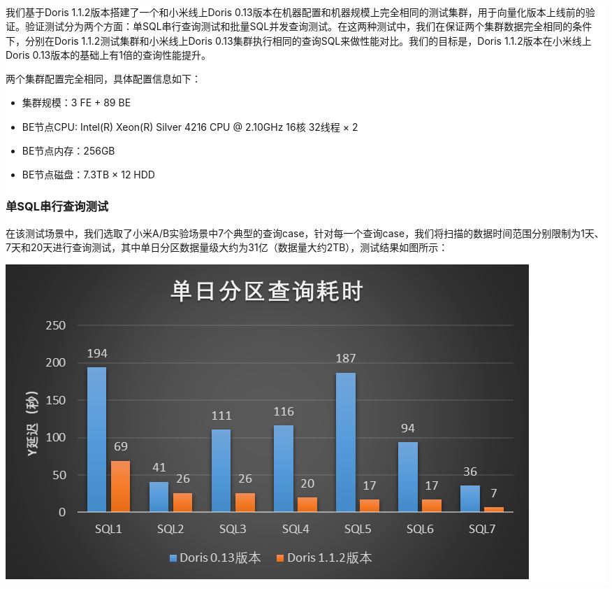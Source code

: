 我们基于Doris 1.1.2版本搭建了一个和小米线上Doris 0.13版本在机器配置和机器规模上完全相同的测试集群，用于向量化版本上线前的验证。验证测试分为两个方面：单SQL串行查询测试和批量SQL并发查询测试。在这两种测试中，我们在保证两个集群数据完全相同的条件下，分别在Doris 1.1.2测试集群和小米线上Doris 0.13集群执行相同的查询SQL来做性能对比。我们的目标是，Doris 1.1.2版本在小米线上Doris 0.13版本的基础上有1倍的查询性能提升。

两个集群配置完全相同，具体配置信息如下：

- 集群规模：3 FE + 89 BE

- BE节点CPU:  Intel(R) Xeon(R) Silver 4216 CPU @ 2.10GHz 16核 32线程 × 2

- BE节点内存：256GB

- BE节点磁盘：7.3TB × 12 HDD

### 单SQL串行查询测试

在该测试场景中，我们选取了小米A/B实验场景中7个典型的查询case，针对每一个查询case，我们将扫描的数据时间范围分别限制为1天、7天和20天进行查询测试，其中单日分区数据量级大约为31亿（数据量大约2TB），测试结果如图所示：

![图2 单日分区查询耗时](../images/doris-tune-2.jpg)
